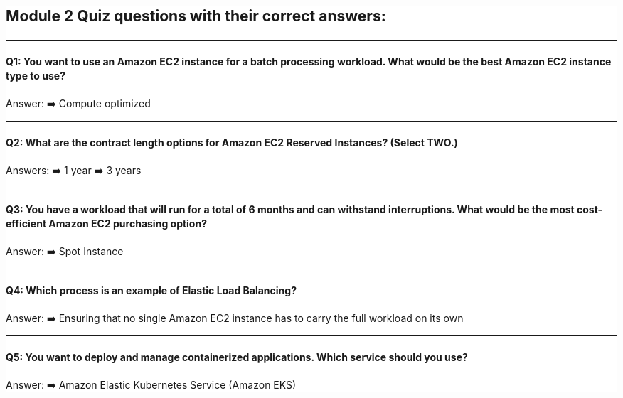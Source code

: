 ## **Module 2 Quiz questions with their correct answers**:

------

#### **Q1: You want to use an Amazon EC2 instance for a batch processing workload. What would be the best Amazon EC2 instance type to use?**

 Answer:
 ➡️ Compute optimized

------

#### **Q2: What are the contract length options for Amazon EC2 Reserved Instances? (Select TWO.)**

 Answers:
 ➡️ 1 year
 ➡️ 3 years

------

#### **Q3: You have a workload that will run for a total of 6 months and can withstand interruptions. What would be the most cost-efficient Amazon EC2 purchasing option?**

  Answer:
 ➡️ Spot Instance

------

#### **Q4: Which process is an example of Elastic Load Balancing?**

Answer:
 ➡️ Ensuring that no single Amazon EC2 instance has to carry the full workload on its own

------

#### **Q5: You want to deploy and manage containerized applications. Which service should you use?**

Answer:
 ➡️ Amazon Elastic Kubernetes Service (Amazon EKS)
